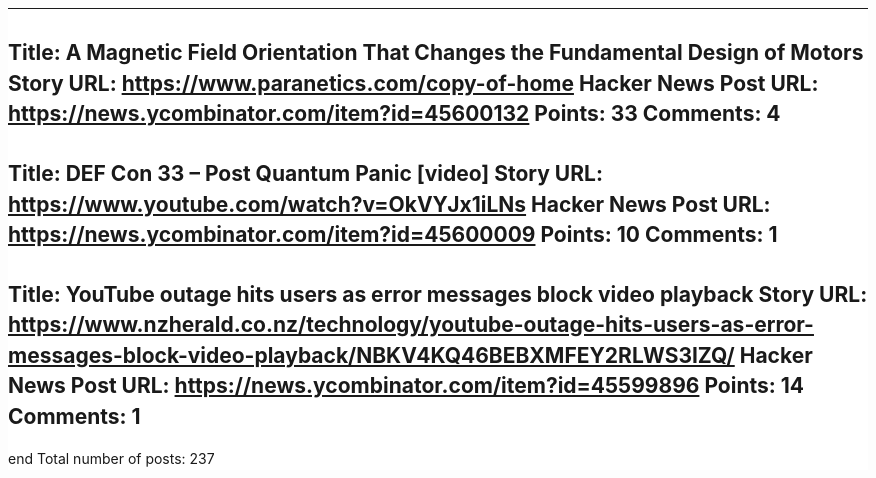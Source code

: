 ----------------------------------------
Title: A Magnetic Field Orientation That Changes the Fundamental Design of Motors
Story URL: https://www.paranetics.com/copy-of-home
Hacker News Post URL: https://news.ycombinator.com/item?id=45600132
Points: 33
Comments: 4
----------------------------------------
Title: DEF Con 33 – Post Quantum Panic [video]
Story URL: https://www.youtube.com/watch?v=OkVYJx1iLNs
Hacker News Post URL: https://news.ycombinator.com/item?id=45600009
Points: 10
Comments: 1
----------------------------------------
Title: YouTube outage hits users as error messages block video playback
Story URL: https://www.nzherald.co.nz/technology/youtube-outage-hits-users-as-error-messages-block-video-playback/NBKV4KQ46BEBXMFEY2RLWS3IZQ/
Hacker News Post URL: https://news.ycombinator.com/item?id=45599896
Points: 14
Comments: 1
----------------------------------------
end
Total number of posts: 237